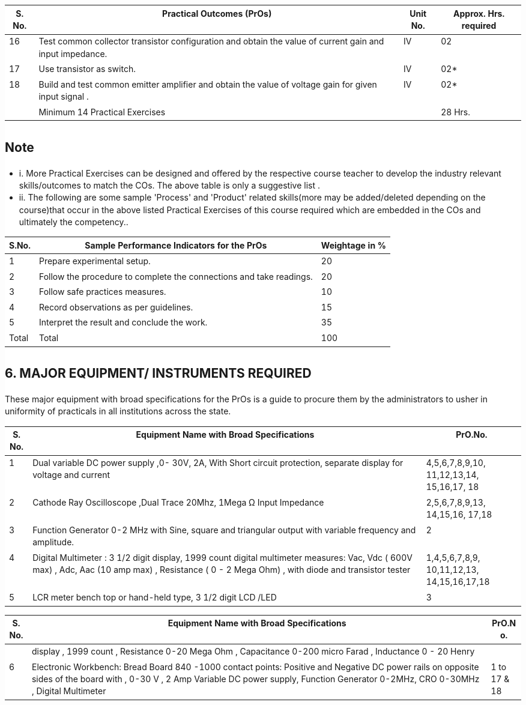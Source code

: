 | S.  No.   | Practical Outcomes (PrOs)                                                                                  | Unit  No.   | Approx. Hrs.  required   |
|-----------|------------------------------------------------------------------------------------------------------------|-------------|--------------------------|
| 16        | Test common collector transistor configuration and  obtain the  value of current gain and input impedance. | IV          | 02                       |
| 17        | Use transistor as switch.                                                                                  | IV          | 02*                      |
| 18        | Build and test common emitter amplifier and obtain the  value of voltage gain for given input signal .     | IV          | 02*                      |
|           | Minimum 14 Practical Exercises                                                                             |             | 28 Hrs.                  |

## Note

- i. More Practical Exercises can be designed and offered by the respective course teacher to develop the industry relevant skills/outcomes to match the COs. The above table is only a suggestive list .
- ii. The  following  are  some sample 'Process'  and  'Product'  related  skills(more  may  be added/deleted depending on the course)that occur in the above listed Practical Exercises of this course required which are embedded in the COs and ultimately the competency..

| S.No.   | Sample Performance  Indicators for the PrOs                          |   Weightage in % |
|---------|----------------------------------------------------------------------|------------------|
| 1       | Prepare experimental setup.                                          |               20 |
| 2       | Follow the procedure to complete the connections and take  readings. |               20 |
| 3       | Follow safe practices measures.                                      |               10 |
| 4       | Record observations as per guidelines.                               |               15 |
| 5       | Interpret the result and conclude the work.                          |               35 |
| Total   | Total                                                                |              100 |

## 6. MAJOR EQUIPMENT/ INSTRUMENTS REQUIRED

These major equipment with broad specifications for the PrOs is a guide to procure them by the administrators to usher in uniformity of practicals in all institutions across the state.

|   S.  No. | Equipment Name with Broad Specifications                                                                                                                                                                  | PrO.No.                                      |
|-----------|-----------------------------------------------------------------------------------------------------------------------------------------------------------------------------------------------------------|----------------------------------------------|
|         1 | Dual variable DC power supply ,0- 30V, 2A,  With Short circuit  protection, separate display  for voltage and current                                                                                     | 4,5,6,7,8,9,10,  11,12,13,14,  15,16,17, 18  |
|         2 | Cathode Ray Oscilloscope ,Dual Trace 20Mhz, 1Mega Ω   Input  Impedance                                                                                                                                    | 2,5,6,7,8,9,13,  14,15,16, 17,18             |
|         3 | Function Generator 0-2 MHz with Sine, square and triangular  output with variable frequency and amplitude.                                                                                                | 2                                            |
|         4 | Digital Multimeter : 3 1/2 digit display, 1999 count digital  multimeter measures: Vac, Vdc ( 600V max) ,  Adc, Aac   (10   amp  max) , Resistance ( 0 - 2  Mega Ohm) , with diode and transistor  tester | 1,4,5,6,7,8,9,  10,11,12,13,  14,15,16,17,18 |
|         5 | LCR meter bench top or hand-held type, 3 1/2 digit LCD /LED                                                                                                                                               | 3                                            |

| S.  No.   | Equipment Name with Broad Specifications                                                                                                                                                                                                         | PrO.No.      |
|-----------|--------------------------------------------------------------------------------------------------------------------------------------------------------------------------------------------------------------------------------------------------|--------------|
|           | display  ,  1999  count , Resistance 0-20 Mega Ohm , Capacitance  0-200 micro Farad , Inductance 0 - 20 Henry                                                                                                                                    |              |
| 6         | Electronic Workbench: Bread Board 840 -1000 contact points:  Positive and Negative DC power rails on opposite sides of the  board with , 0-30 V , 2 Amp Variable DC power  supply, Function  Generator 0-2MHz, CRO 0-30MHz , Digital  Multimeter | 1 to 17 & 18 |
